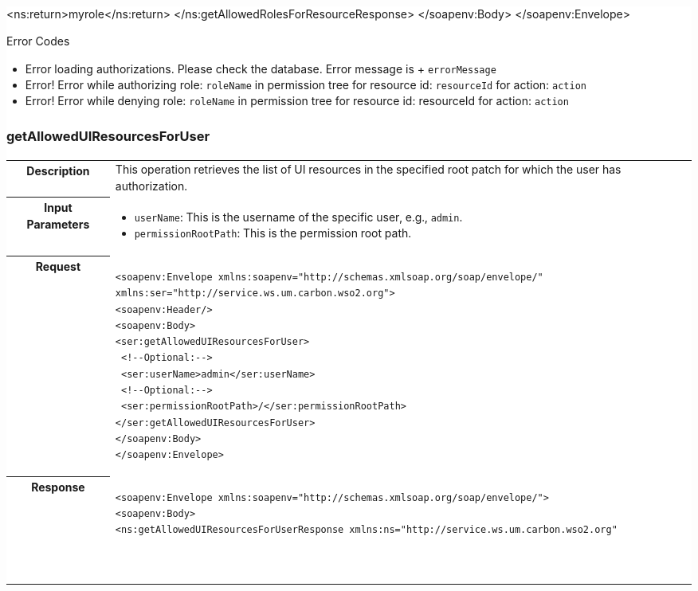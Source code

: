  &lt;ns:return&gt;myrole&lt;/ns:return&gt;
&lt;/ns:getAllowedRolesForResourceResponse&gt;
&lt;/soapenv:Body&gt;
&lt;/soapenv:Envelope&gt;</code></pre>
    </td>
  </tr>
  <tr>
    <th>Error Codes</th>
    <td>
      <ul>
        <li>Error loading authorizations. Please check the database. Error message is + <code>errorMessage</code></li>
        <li>Error! Error while authorizing role: <code>roleName</code> in permission tree for resource id: <code>resourceId</code> for action: <code>action</code></li>
        <li>Error! Error while denying role: <code>roleName</code> in permission tree for resource id: resourceId for action: <code>action</code></li>
      </ul>
    </td>
  </tr>
</table>

### getAllowedUIResourcesForUser

<table>
  <tr>
    <th>Description</th>
    <td>This operation retrieves the list of UI resources in the specified root patch for which the user has authorization.</td>
  </tr>
  <tr>
    <th>Input Parameters</th>
    <td>
      <ul>
        <li><code>userName</code>: This is the username of the specific user, e.g., <code>admin</code>.</li>
        <li><code>permissionRootPath</code>: This is the permission root path.</li>
      </ul>
    </td>
  </tr>
  <tr>
    <th>Request</th>
    <td>
      <div style="width: 100%; display: block; overflow: auto;">
      <pre><code>&lt;soapenv:Envelope xmlns:soapenv="http://schemas.xmlsoap.org/soap/envelope/"
xmlns:ser="http://service.ws.um.carbon.wso2.org"&gt;
&lt;soapenv:Header/&gt;
&lt;soapenv:Body&gt;
&lt;ser:getAllowedUIResourcesForUser&gt;
 &lt;!--­­Optional:­­--&gt;
 &lt;ser:userName&gt;admin&lt;/ser:userName&gt;
 &lt;!--­­Optional:­­--&gt;
 &lt;ser:permissionRootPath&gt;/&lt;/ser:permissionRootPath&gt;
&lt;/ser:getAllowedUIResourcesForUser&gt;
&lt;/soapenv:Body&gt;
&lt;/soapenv:Envelope&gt;</code></pre>
    </div>
    </td>
  </tr>
  <tr>
    <th>Response</th>
    <td>
      <pre><code>&lt;soapenv:Envelope xmlns:soapenv="http://schemas.xmlsoap.org/soap/envelope/"&gt;
&lt;soapenv:Body&gt;
&lt;ns:getAllowedUIResourcesForUserResponse xmlns:ns="http://service.ws.um.carbon.wso2.org"